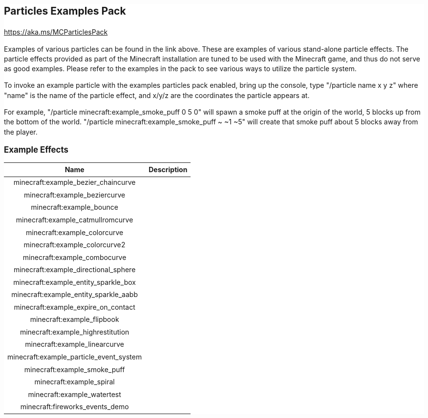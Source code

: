 ## Particles Examples Pack

https://aka.ms/MCParticlesPack

Examples of various particles can be found in the link above.  These are examples of various stand-alone particle effects.  The particle effects provided as part of the Minecraft installation are tuned to be used with the Minecraft game, and thus do not serve as good examples.  Please refer to the examples in the pack to see various ways to utilize the particle system. 

To invoke an example particle with the examples particles pack enabled, bring up the console, type "/particle name x y z" where "name" is the name of the particle effect, and x/y/z are the coordinates the particle appears at.

For example, "/particle minecraft:example_smoke_puff 0 5 0" will spawn a smoke puff at the origin of the world, 5 blocks up from the bottom of the world. 
"/particle minecraft:example_smoke_puff ~ ~1 ~5" will create that smoke puff about 5 blocks away from the player.


**<big>Example Effects</big>**

| Name| Description |
|:-----------:|:-----------:|
| minecraft:example_bezier_chaincurve|  |
| minecraft:example_beziercurve|  |
| minecraft:example_bounce|  |
| minecraft:example_catmullromcurve|  |
| minecraft:example_colorcurve|  |
| minecraft:example_colorcurve2|  |
| minecraft:example_combocurve|  |
| minecraft:example_directional_sphere|  |
| minecraft:example_entity_sparkle_box|  |
| minecraft:example_entity_sparkle_aabb|  |
| minecraft:example_expire_on_contact|  |
| minecraft:example_flipbook|  |
| minecraft:example_highrestitution|  |
| minecraft:example_linearcurve|  |
| minecraft:example_particle_event_system|  |
| minecraft:example_smoke_puff|  |
| minecraft:example_spiral|  |
| minecraft:example_watertest|  |
| minecraft:fireworks_events_demo|  |
